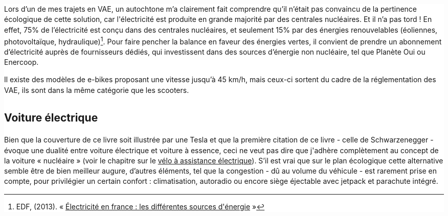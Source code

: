 Lors d’un de mes trajets en VAE, un autochtone m’a clairement fait comprendre qu’il n’était pas convaincu de la pertinence écologique de cette solution, car l'électricité est produite en grande majorité par des centrales nucléaires. Et il n’a pas tord&nbsp;! En effet, 75% de l’électricité est conçu dans des centrales nucléaires,  et seulement 15% par des énergies renouvelables (éoliennes, photovoltaïque, hydraulique)[^5-8]. Pour faire pencher la balance en faveur des énergies vertes, il convient de prendre un abonnement d’électricité auprès de fournisseurs dédiés, qui investissent dans des sources d’énergie non nucléaire, tel que Planète Oui ou Enercoop.

Il existe des modèles de e-bikes proposant une vitesse jusqu’à 45 km/h, mais ceux-ci sortent du cadre de la réglementation des VAE, ils sont dans la même catégorie que les scooters.

## Voiture électrique

Bien que la couverture de ce livre soit illustrée par une Tesla et que la première citation de ce livre - celle de Schwarzenegger - évoque une dualité entre voiture électrique et voiture à essence, ceci ne veut pas dire que j'adhère complètement au concept de la voiture « nucléaire » (voir le chapitre sur le [vélo à assistance électrique](#velo-assistance-electrique)). S’il est vrai que sur le plan écologique cette alternative semble être de bien meilleur augure, d’autres éléments, tel que la congestion - dû au volume du véhicule - est rarement prise en compte, pour privilégier un certain confort : climatisation, autoradio ou encore siège éjectable avec jetpack et parachute intégré.

[^5-7]: Le Vélocipède illustré, 1869

[^5-8]: EDF, (2013). «&nbsp;[Électricité en france&nbsp;: les différentes sources d'énergie](https://web.archive.org/web/20140703015148/https://www.lenergieenquestions.fr/wp-content/uploads/2013/05/source-production-%C3%A9lectricit%C3%A91.pdf)&nbsp;»


[^5-6]: https://trainline.fr